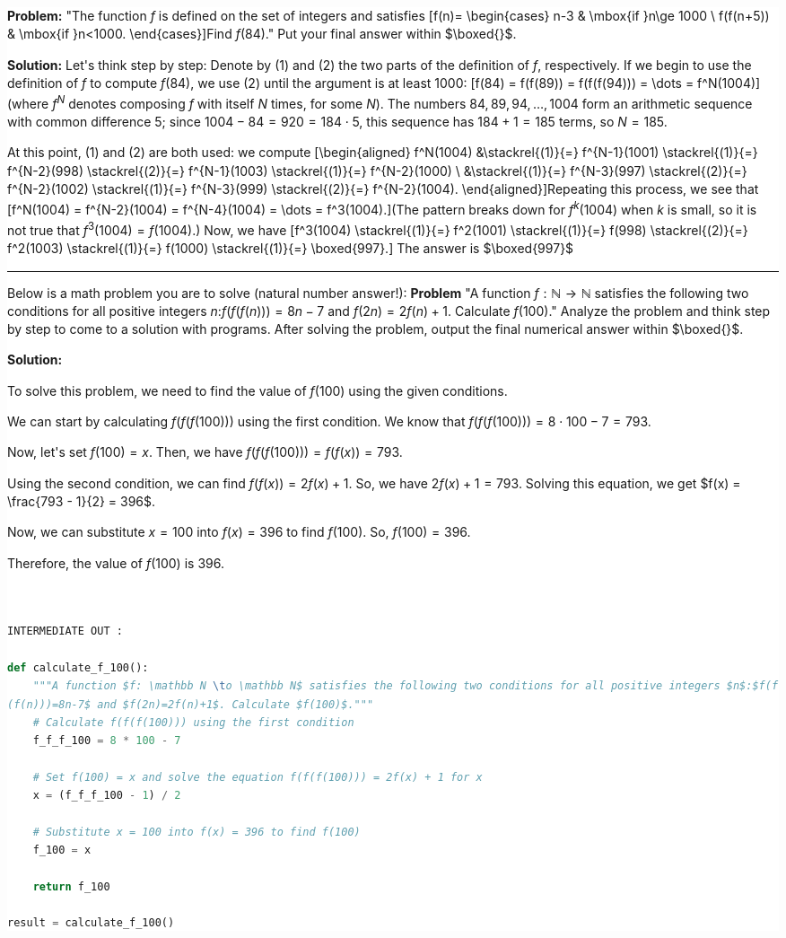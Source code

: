 **Problem:** 
"The function $f$ is defined on the set of integers and satisfies \[f(n)= \begin{cases}  n-3 & \mbox{if }n\ge 1000 \\  f(f(n+5)) & \mbox{if }n<1000. \end{cases}\]Find $f(84)$."
Put your final answer within $\boxed{}$.

**Solution:** 
Let's think step by step:
Denote by (1) and (2) the two parts of the definition of $f$, respectively. If we begin to use the definition of $f$ to compute $f(84)$, we use (2) until the argument is at least $1000$: \[f(84) = f(f(89)) = f(f(f(94))) = \dots = f^N(1004)\](where $f^N$ denotes composing $f$ with itself $N$ times, for some $N$). The numbers $84, 89, 94, \dots, 1004$ form an arithmetic sequence with common difference $5$; since $1004 - 84 = 920 = 184 \cdot 5$, this sequence has $184 + 1 = 185$ terms, so $N = 185$.

At this point, (1) and (2) are both used: we compute \[\begin{aligned} f^N(1004) &\stackrel{(1)}{=} f^{N-1}(1001) \stackrel{(1)}{=} f^{N-2}(998) \stackrel{(2)}{=} f^{N-1}(1003) \stackrel{(1)}{=} f^{N-2}(1000) \\ &\stackrel{(1)}{=} f^{N-3}(997) \stackrel{(2)}{=} f^{N-2}(1002) \stackrel{(1)}{=} f^{N-3}(999) \stackrel{(2)}{=} f^{N-2}(1004). \end{aligned}\]Repeating this process, we see that \[f^N(1004) = f^{N-2}(1004) = f^{N-4}(1004) = \dots = f^3(1004).\](The pattern breaks down for $f^k(1004)$ when $k$ is small, so it is not true that $f^3(1004) = f(1004)$.) Now, we have \[f^3(1004) \stackrel{(1)}{=} f^2(1001) \stackrel{(1)}{=} f(998) \stackrel{(2)}{=} f^2(1003) \stackrel{(1)}{=} f(1000) \stackrel{(1)}{=} \boxed{997}.\] The answer is $\boxed{997}$


---

Below is a math problem you are to solve (natural number answer!):
**Problem**
"A function $f: \mathbb N \to \mathbb N$ satisfies the following two conditions for all positive integers $n$:$f(f(f(n)))=8n-7$ and $f(2n)=2f(n)+1$. Calculate $f(100)$."
Analyze the problem and think step by step to come to a solution with programs. After solving the problem, output the final numerical answer within $\boxed{}$.

**Solution:**


To solve this problem, we need to find the value of $f(100)$ using the given conditions.

We can start by calculating $f(f(f(100)))$ using the first condition. We know that $f(f(f(100))) = 8 \cdot 100 - 7 = 793$.

Now, let's set $f(100) = x$. Then, we have $f(f(f(100))) = f(f(x)) = 793$.

Using the second condition, we can find $f(f(x)) = 2f(x) + 1$. So, we have $2f(x) + 1 = 793$. Solving this equation, we get $f(x) = \frac{793 - 1}{2} = 396$.

Now, we can substitute $x = 100$ into $f(x) = 396$ to find $f(100)$. So, $f(100) = 396$.

Therefore, the value of $f(100)$ is 396.

```python


INTERMEDIATE OUT :

def calculate_f_100():
    """A function $f: \mathbb N \to \mathbb N$ satisfies the following two conditions for all positive integers $n$:$f(f(f(n)))=8n-7$ and $f(2n)=2f(n)+1$. Calculate $f(100)$."""
    # Calculate f(f(f(100))) using the first condition
    f_f_f_100 = 8 * 100 - 7

    # Set f(100) = x and solve the equation f(f(f(100))) = 2f(x) + 1 for x
    x = (f_f_f_100 - 1) / 2

    # Substitute x = 100 into f(x) = 396 to find f(100)
    f_100 = x

    return f_100

result = calculate_f_100()
```